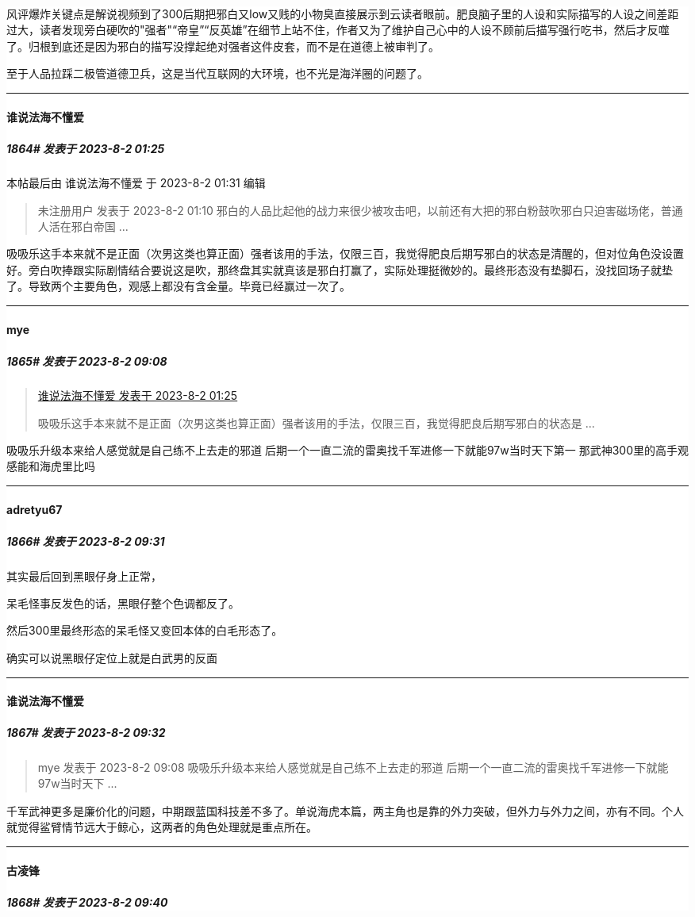 风评爆炸关键点是解说视频到了300后期把邪白又low又贱的小物臭直接展示到云读者眼前。肥良脑子里的人设和实际描写的人设之间差距过大，读者发现旁白硬吹的"强者"“帝皇”“反英雄”在细节上站不住，作者又为了维护自己心中的人设不顾前后描写强行吃书，然后才反噬了。归根到底还是因为邪白的描写没撑起绝对强者这件皮套，而不是在道德上被审判了。

至于人品拉踩二极管道德卫兵，这是当代互联网的大环境，也不光是海洋圈的问题了。


*****

####  谁说法海不懂爱  
##### 1864#       发表于 2023-8-2 01:25

 本帖最后由 谁说法海不懂爱 于 2023-8-2 01:31 编辑 
<blockquote>未注册用户 发表于 2023-8-2 01:10
邪白的人品比起他的战力来很少被攻击吧，以前还有大把的邪白粉鼓吹邪白只迫害磁场佬，普通人活在邪白帝国 ...</blockquote>
吸吸乐这手本来就不是正面（次男这类也算正面）强者该用的手法，仅限三百，我觉得肥良后期写邪白的状态是清醒的，但对位角色没设置好。旁白吹捧跟实际剧情结合要说这是吹，那终盘其实就真该是邪白打赢了，实际处理挺微妙的。最终形态没有垫脚石，没找回场子就垫了。导致两个主要角色，观感上都没有含金量。毕竟已经赢过一次了。


*****

####  mye  
##### 1865#       发表于 2023-8-2 09:08

<blockquote><a href="httphttps://bbs.saraba1st.com/2b/forum.php?mod=redirect&amp;goto=findpost&amp;pid=61874482&amp;ptid=2060687" target="_blank">谁说法海不懂爱 发表于 2023-8-2 01:25</a>

吸吸乐这手本来就不是正面（次男这类也算正面）强者该用的手法，仅限三百，我觉得肥良后期写邪白的状态是 ...</blockquote>
吸吸乐升级本来给人感觉就是自己练不上去走的邪道 后期一个一直二流的雷奥找千军进修一下就能97w当时天下第一 那武神300里的高手观感能和海虎里比吗


*****

####  adretyu67  
##### 1866#       发表于 2023-8-2 09:31

其实最后回到黑眼仔身上正常，

呆毛怪事反发色的话，黑眼仔整个色调都反了。

然后300里最终形态的呆毛怪又变回本体的白毛形态了。

确实可以说黑眼仔定位上就是白武男的反面

*****

####  谁说法海不懂爱  
##### 1867#       发表于 2023-8-2 09:32

<blockquote>mye 发表于 2023-8-2 09:08
吸吸乐升级本来给人感觉就是自己练不上去走的邪道 后期一个一直二流的雷奥找千军进修一下就能97w当时天下 ...</blockquote>
千军武神更多是廉价化的问题，中期跟蓝国科技差不多了。单说海虎本篇，两主角也是靠的外力突破，但外力与外力之间，亦有不同。个人就觉得鲨臂情节远大于鲸心，这两者的角色处理就是重点所在。


*****

####  古凌锋  
##### 1868#       发表于 2023-8-2 09:40
